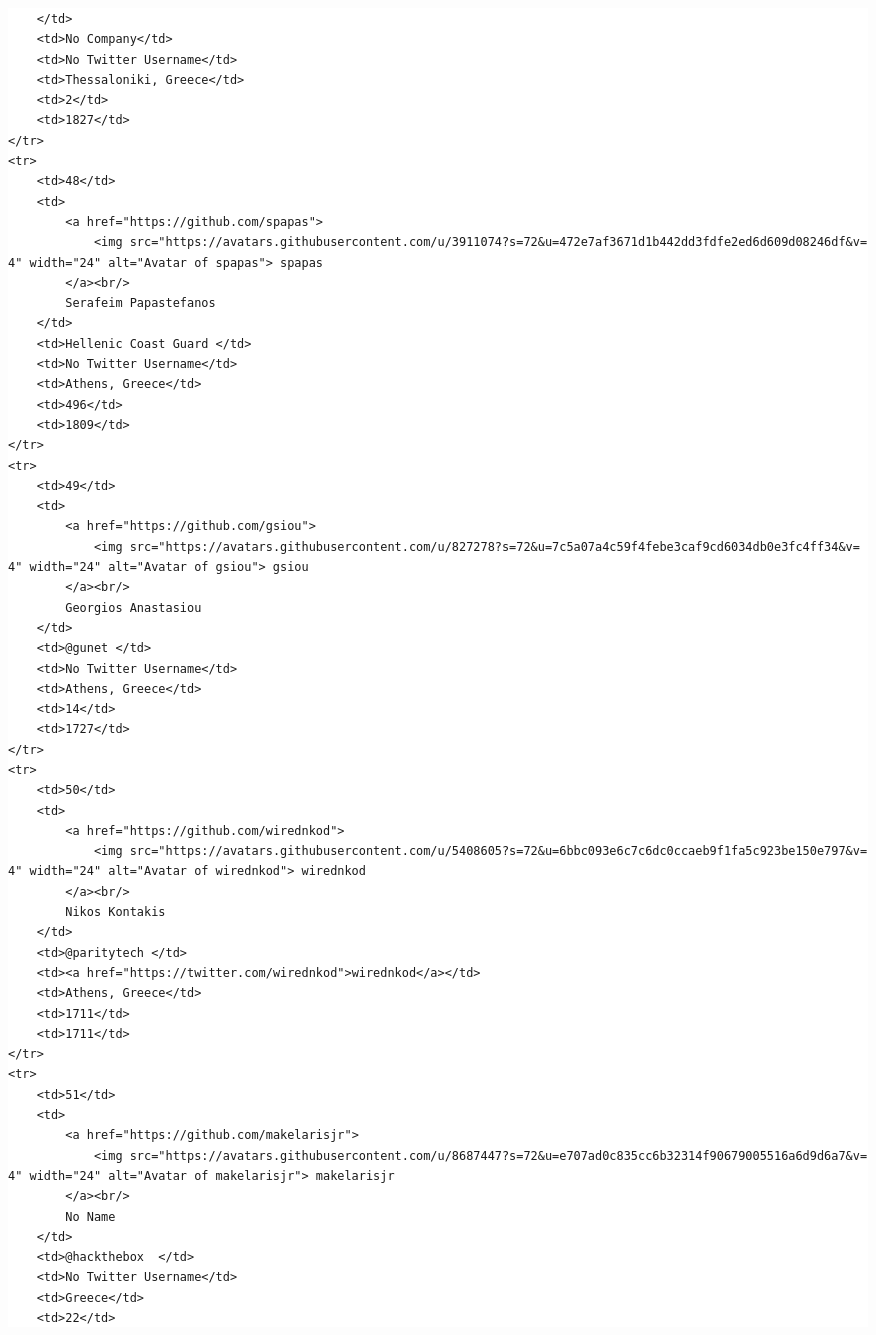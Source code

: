 		</td>
		<td>No Company</td>
		<td>No Twitter Username</td>
		<td>Thessaloniki, Greece</td>
		<td>2</td>
		<td>1827</td>
	</tr>
	<tr>
		<td>48</td>
		<td>
			<a href="https://github.com/spapas">
				<img src="https://avatars.githubusercontent.com/u/3911074?s=72&u=472e7af3671d1b442dd3fdfe2ed6d609d08246df&v=4" width="24" alt="Avatar of spapas"> spapas
			</a><br/>
			Serafeim Papastefanos
		</td>
		<td>Hellenic Coast Guard </td>
		<td>No Twitter Username</td>
		<td>Athens, Greece</td>
		<td>496</td>
		<td>1809</td>
	</tr>
	<tr>
		<td>49</td>
		<td>
			<a href="https://github.com/gsiou">
				<img src="https://avatars.githubusercontent.com/u/827278?s=72&u=7c5a07a4c59f4febe3caf9cd6034db0e3fc4ff34&v=4" width="24" alt="Avatar of gsiou"> gsiou
			</a><br/>
			Georgios Anastasiou
		</td>
		<td>@gunet </td>
		<td>No Twitter Username</td>
		<td>Athens, Greece</td>
		<td>14</td>
		<td>1727</td>
	</tr>
	<tr>
		<td>50</td>
		<td>
			<a href="https://github.com/wirednkod">
				<img src="https://avatars.githubusercontent.com/u/5408605?s=72&u=6bbc093e6c7c6dc0ccaeb9f1fa5c923be150e797&v=4" width="24" alt="Avatar of wirednkod"> wirednkod
			</a><br/>
			Nikos Kontakis
		</td>
		<td>@paritytech </td>
		<td><a href="https://twitter.com/wirednkod">wirednkod</a></td>
		<td>Athens, Greece</td>
		<td>1711</td>
		<td>1711</td>
	</tr>
	<tr>
		<td>51</td>
		<td>
			<a href="https://github.com/makelarisjr">
				<img src="https://avatars.githubusercontent.com/u/8687447?s=72&u=e707ad0c835cc6b32314f90679005516a6d9d6a7&v=4" width="24" alt="Avatar of makelarisjr"> makelarisjr
			</a><br/>
			No Name
		</td>
		<td>@hackthebox  </td>
		<td>No Twitter Username</td>
		<td>Greece</td>
		<td>22</td>